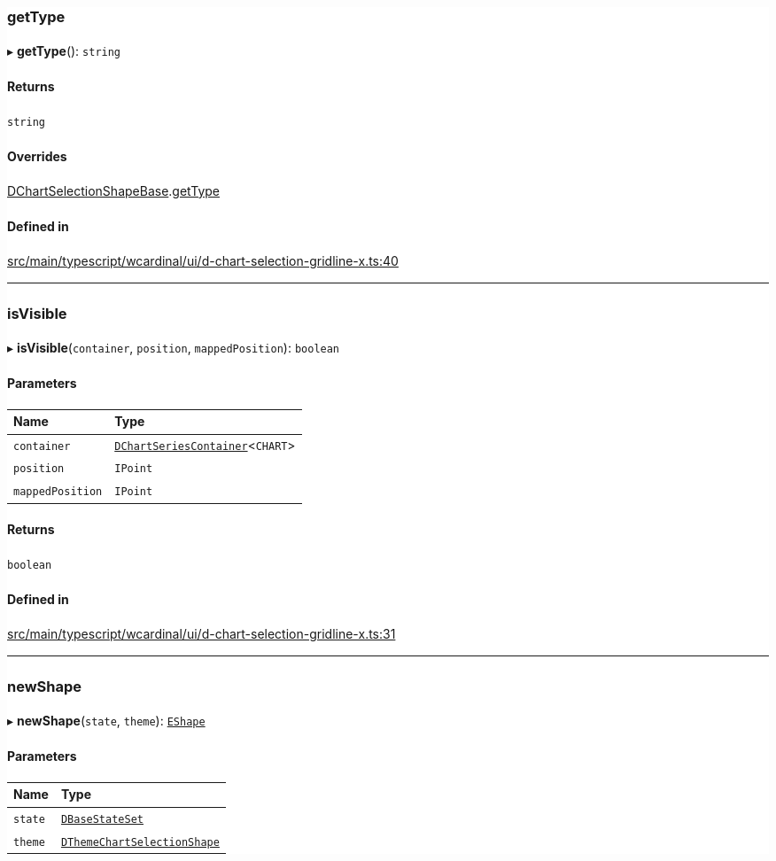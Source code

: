 ### getType

▸ **getType**(): `string`

#### Returns

`string`

#### Overrides

[DChartSelectionShapeBase](DChartSelectionShapeBase.md).[getType](DChartSelectionShapeBase.md#gettype)

#### Defined in

[src/main/typescript/wcardinal/ui/d-chart-selection-gridline-x.ts:40](https://github.com/winter-cardinal/winter-cardinal-ui/blob/v0.310.1/src/main/typescript/wcardinal/ui/d-chart-selection-gridline-x.ts#L40)

___

### isVisible

▸ **isVisible**(`container`, `position`, `mappedPosition`): `boolean`

#### Parameters

| Name | Type |
| :------ | :------ |
| `container` | [`DChartSeriesContainer`](../interfaces/DChartSeriesContainer.md)\<`CHART`\> |
| `position` | `IPoint` |
| `mappedPosition` | `IPoint` |

#### Returns

`boolean`

#### Defined in

[src/main/typescript/wcardinal/ui/d-chart-selection-gridline-x.ts:31](https://github.com/winter-cardinal/winter-cardinal-ui/blob/v0.310.1/src/main/typescript/wcardinal/ui/d-chart-selection-gridline-x.ts#L31)

___

### newShape

▸ **newShape**(`state`, `theme`): [`EShape`](../interfaces/EShape.md)

#### Parameters

| Name | Type |
| :------ | :------ |
| `state` | [`DBaseStateSet`](../interfaces/DBaseStateSet.md) |
| `theme` | [`DThemeChartSelectionShape`](../interfaces/DThemeChartSelectionShape.md) |

